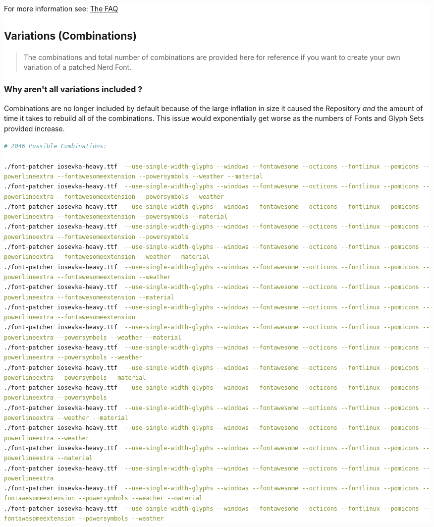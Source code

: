 
For more information see: [The FAQ](https://github.com/ryanoasis/nerd-fonts/wiki/FAQ-and-Troubleshooting#which-font)


[vim-devicons]:https://github.com/ryanoasis/vim-devicons
[vorillaz-devicons]:https://vorillaz.github.io/devicons/
[font-awesome]:https://github.com/FortAwesome/Font-Awesome
[octicons]:https://github.com/primer/octicons
[gabrielelana-pomicons]:https://github.com/gabrielelana/pomicons
[Seti-UI]:https://atom.io/themes/seti-ui
[ryanoasis-powerline-extra-symbols]:https://github.com/ryanoasis/powerline-extra-symbols
[SIL-RFN]:http://scripts.sil.org/cms/scripts/page.php?item_id=OFL_web_fonts_and_RFNs#14cbfd4a


## Variations (Combinations)

> The combinations and total number of combinations are provided here for reference if you want to create your own variation of a patched Nerd Font.

### Why aren't all variations included ?

Combinations are no longer included by default because of the large inflation in size it caused the Repository _and_ the amount of time it takes to rebuild all of the combinations. This issue would exponentially get worse as the numbers of Fonts and Glyph Sets provided increase.


```sh
# 2046 Possible Combinations:

./font-patcher iosevka-heavy.ttf  --use-single-width-glyphs --windows --fontawesome --octicons --fontlinux --pomicons --powerlineextra --fontawesomeextension --powersymbols --weather --material
./font-patcher iosevka-heavy.ttf  --use-single-width-glyphs --windows --fontawesome --octicons --fontlinux --pomicons --powerlineextra --fontawesomeextension --powersymbols --weather
./font-patcher iosevka-heavy.ttf  --use-single-width-glyphs --windows --fontawesome --octicons --fontlinux --pomicons --powerlineextra --fontawesomeextension --powersymbols --material
./font-patcher iosevka-heavy.ttf  --use-single-width-glyphs --windows --fontawesome --octicons --fontlinux --pomicons --powerlineextra --fontawesomeextension --powersymbols
./font-patcher iosevka-heavy.ttf  --use-single-width-glyphs --windows --fontawesome --octicons --fontlinux --pomicons --powerlineextra --fontawesomeextension --weather --material
./font-patcher iosevka-heavy.ttf  --use-single-width-glyphs --windows --fontawesome --octicons --fontlinux --pomicons --powerlineextra --fontawesomeextension --weather
./font-patcher iosevka-heavy.ttf  --use-single-width-glyphs --windows --fontawesome --octicons --fontlinux --pomicons --powerlineextra --fontawesomeextension --material
./font-patcher iosevka-heavy.ttf  --use-single-width-glyphs --windows --fontawesome --octicons --fontlinux --pomicons --powerlineextra --fontawesomeextension
./font-patcher iosevka-heavy.ttf  --use-single-width-glyphs --windows --fontawesome --octicons --fontlinux --pomicons --powerlineextra --powersymbols --weather --material
./font-patcher iosevka-heavy.ttf  --use-single-width-glyphs --windows --fontawesome --octicons --fontlinux --pomicons --powerlineextra --powersymbols --weather
./font-patcher iosevka-heavy.ttf  --use-single-width-glyphs --windows --fontawesome --octicons --fontlinux --pomicons --powerlineextra --powersymbols --material
./font-patcher iosevka-heavy.ttf  --use-single-width-glyphs --windows --fontawesome --octicons --fontlinux --pomicons --powerlineextra --powersymbols
./font-patcher iosevka-heavy.ttf  --use-single-width-glyphs --windows --fontawesome --octicons --fontlinux --pomicons --powerlineextra --weather --material
./font-patcher iosevka-heavy.ttf  --use-single-width-glyphs --windows --fontawesome --octicons --fontlinux --pomicons --powerlineextra --weather
./font-patcher iosevka-heavy.ttf  --use-single-width-glyphs --windows --fontawesome --octicons --fontlinux --pomicons --powerlineextra --material
./font-patcher iosevka-heavy.ttf  --use-single-width-glyphs --windows --fontawesome --octicons --fontlinux --pomicons --powerlineextra
./font-patcher iosevka-heavy.ttf  --use-single-width-glyphs --windows --fontawesome --octicons --fontlinux --pomicons --fontawesomeextension --powersymbols --weather --material
./font-patcher iosevka-heavy.ttf  --use-single-width-glyphs --windows --fontawesome --octicons --fontlinux --pomicons --fontawesomeextension --powersymbols --weather
```